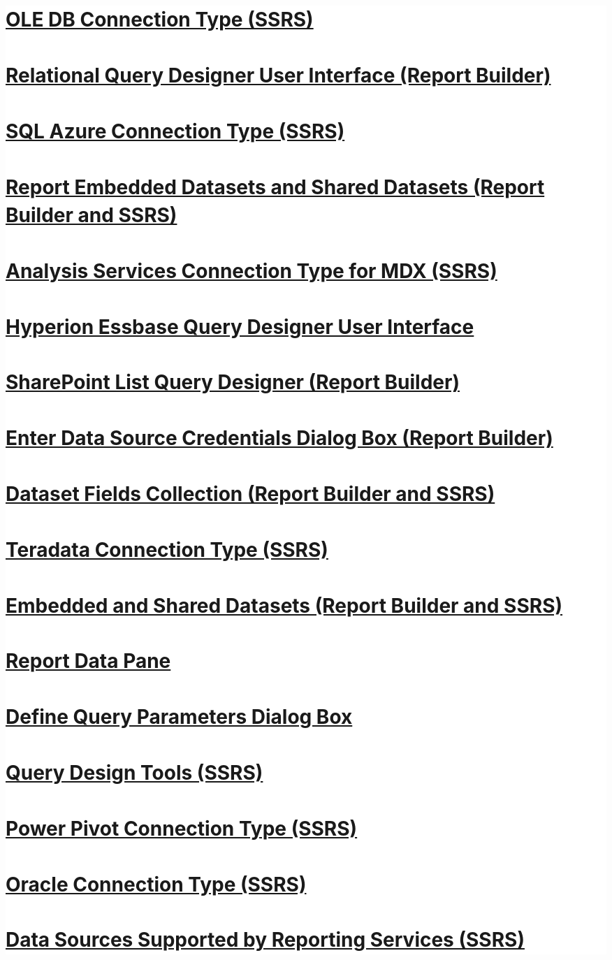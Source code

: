 # [OLE DB Connection Type (SSRS)](ole-db-connection-type-ssrs.md)
# [Relational Query Designer User Interface (Report Builder)](relational-query-designer-user-interface-report-builder.md)
# [SQL Azure Connection Type (SSRS)](sql-azure-connection-type-ssrs.md)
# [Report Embedded Datasets and Shared Datasets (Report Builder and SSRS)](report-embedded-datasets-and-shared-datasets-report-builder-and-ssrs.md)
# [Analysis Services Connection Type for MDX (SSRS)](analysis-services-connection-type-for-mdx-ssrs.md)
# [Hyperion Essbase Query Designer User Interface](hyperion-essbase-query-designer-user-interface.md)
# [SharePoint List Query Designer (Report Builder)](sharepoint-list-query-designer-report-builder.md)
# [Enter Data Source Credentials Dialog Box (Report Builder)](enter-data-source-credentials-dialog-box-report-builder.md)
# [Dataset Fields Collection (Report Builder and SSRS)](dataset-fields-collection-report-builder-and-ssrs.md)
# [Teradata Connection Type (SSRS)](teradata-connection-type-ssrs.md)
# [Embedded and Shared Datasets (Report Builder and SSRS)](embedded-and-shared-datasets-report-builder-and-ssrs.md)
# [Report Data Pane](report-data-pane.md)
# [Define Query Parameters Dialog Box](define-query-parameters-dialog-box.md)
# [Query Design Tools (SSRS)](query-design-tools-ssrs.md)
# [Power Pivot Connection Type (SSRS)](power-pivot-connection-type-ssrs.md)
# [Oracle Connection Type (SSRS)](oracle-connection-type-ssrs.md)
# [Data Sources Supported by Reporting Services (SSRS)](data-sources-supported-by-reporting-services-ssrs.md)